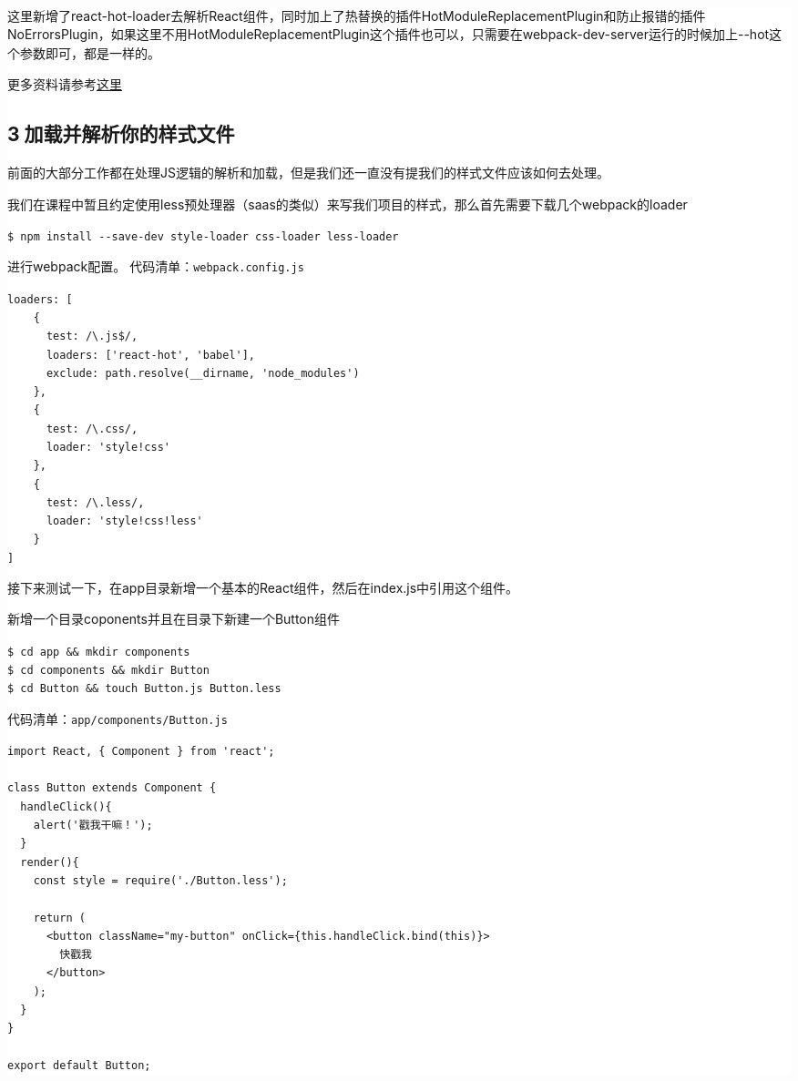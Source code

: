 这里新增了react-hot-loader去解析React组件，同时加上了热替换的插件HotModuleReplacementPlugin和防止报错的插件NoErrorsPlugin，如果这里不用HotModuleReplacementPlugin这个插件也可以，只需要在webpack-dev-server运行的时候加上--hot这个参数即可，都是一样的。

更多资料请参考[这里](http://gaearon.github.io/react-hot-loader/getstarted/)

## 3 加载并解析你的样式文件

前面的大部分工作都在处理JS逻辑的解析和加载，但是我们还一直没有提我们的样式文件应该如何去处理。

我们在课程中暂且约定使用less预处理器（saas的类似）来写我们项目的样式，那么首先需要下载几个webpack的loader

```
$ npm install --save-dev style-loader css-loader less-loader
```

进行webpack配置。
代码清单：`webpack.config.js`
```
loaders: [
	{
      test: /\.js$/,
      loaders: ['react-hot', 'babel'],
      exclude: path.resolve(__dirname, 'node_modules')
    },
    {
      test: /\.css/,
      loader: 'style!css'
    },
    {
      test: /\.less/,
      loader: 'style!css!less'
    }
]
```

接下来测试一下，在app目录新增一个基本的React组件，然后在index.js中引用这个组件。

新增一个目录coponents并且在目录下新建一个Button组件
```
$ cd app && mkdir components
$ cd components && mkdir Button
$ cd Button && touch Button.js Button.less
```

代码清单：`app/components/Button.js`
```
import React, { Component } from 'react';

class Button extends Component {
  handleClick(){
    alert('戳我干嘛！');
  }
  render(){
    const style = require('./Button.less');

    return (
      <button className="my-button" onClick={this.handleClick.bind(this)}>
        快戳我
      </button>
    );
  }
}

export default Button;

```
